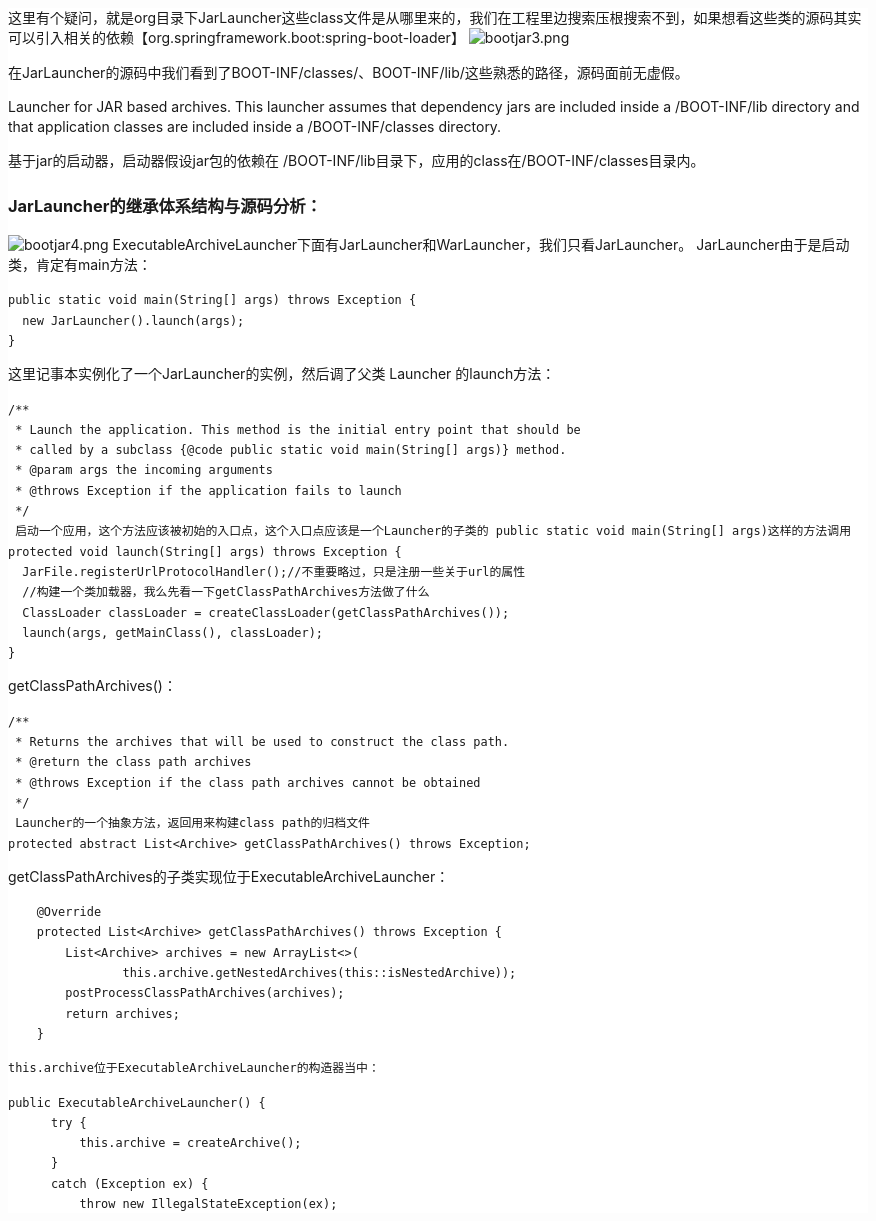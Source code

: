 这里有个疑问，就是org目录下JarLauncher这些class文件是从哪里来的，我们在工程里边搜索压根搜索不到，如果想看这些类的源码其实可以引入相关的依赖【org.springframework.boot:spring-boot-loader】
 ![bootjar3.png](bootjar3.png)

在JarLauncher的源码中我们看到了BOOT-INF/classes/、BOOT-INF/lib/这些熟悉的路径，源码面前无虚假。

Launcher for JAR based archives. This launcher assumes that dependency jars are included inside a /BOOT-INF/lib directory and that application classes are included inside a /BOOT-INF/classes directory.

基于jar的启动器，启动器假设jar包的依赖在 /BOOT-INF/lib目录下，应用的class在/BOOT-INF/classes目录内。

### JarLauncher的继承体系结构与源码分析：
 ![bootjar4.png](bootjar4.png)
ExecutableArchiveLauncher下面有JarLauncher和WarLauncher，我们只看JarLauncher。
JarLauncher由于是启动类，肯定有main方法：
```
public static void main(String[] args) throws Exception {
  new JarLauncher().launch(args);
}
```
这里记事本实例化了一个JarLauncher的实例，然后调了父类 Launcher 的launch方法：
```
/**
 * Launch the application. This method is the initial entry point that should be
 * called by a subclass {@code public static void main(String[] args)} method.
 * @param args the incoming arguments
 * @throws Exception if the application fails to launch
 */
 启动一个应用，这个方法应该被初始的入口点，这个入口点应该是一个Launcher的子类的 public static void main(String[] args)这样的方法调用
protected void launch(String[] args) throws Exception {
  JarFile.registerUrlProtocolHandler();//不重要略过，只是注册一些关于url的属性
  //构建一个类加载器，我么先看一下getClassPathArchives方法做了什么
  ClassLoader classLoader = createClassLoader(getClassPathArchives());
  launch(args, getMainClass(), classLoader);
}
```
getClassPathArchives()：
```
/**
 * Returns the archives that will be used to construct the class path.
 * @return the class path archives
 * @throws Exception if the class path archives cannot be obtained
 */
 Launcher的一个抽象方法，返回用来构建class path的归档文件
protected abstract List<Archive> getClassPathArchives() throws Exception;
```

getClassPathArchives的子类实现位于ExecutableArchiveLauncher：
```
	@Override
	protected List<Archive> getClassPathArchives() throws Exception {
		List<Archive> archives = new ArrayList<>(
				this.archive.getNestedArchives(this::isNestedArchive));
		postProcessClassPathArchives(archives);
		return archives;
	}
```
	this.archive位于ExecutableArchiveLauncher的构造器当中：
  ```
  public ExecutableArchiveLauncher() {
		try {
			this.archive = createArchive();
		}
		catch (Exception ex) {
			throw new IllegalStateException(ex);
  ```